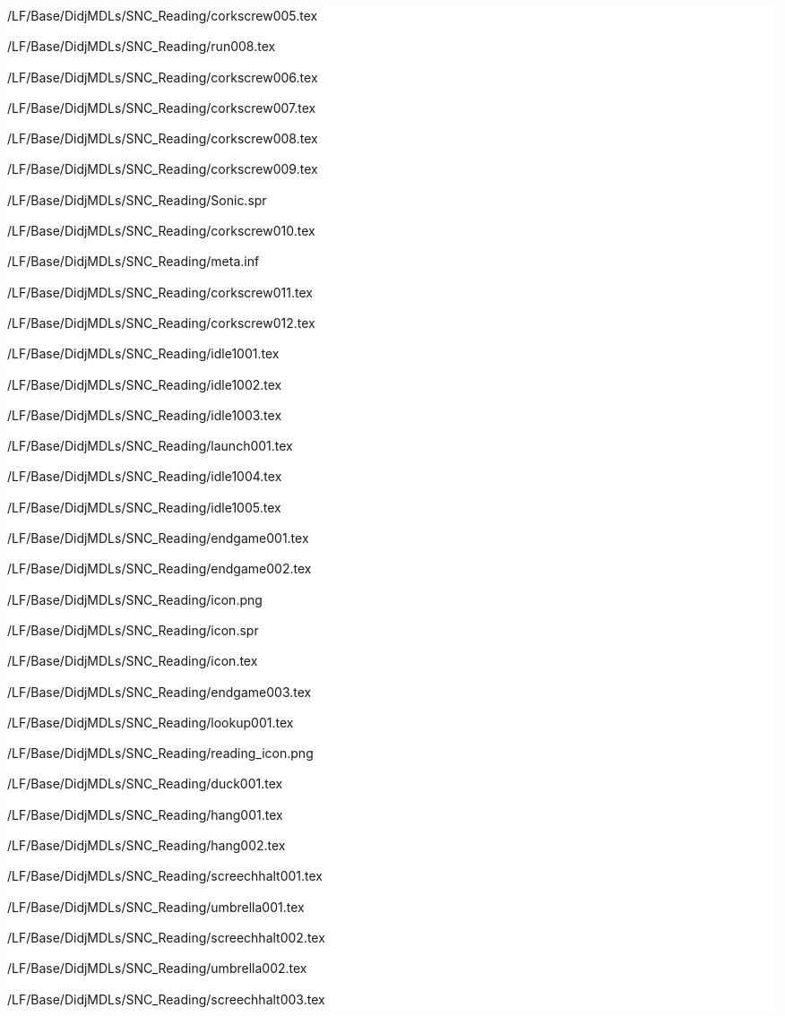 /LF/Base/DidjMDLs/SNC\_Reading/corkscrew005.tex

/LF/Base/DidjMDLs/SNC\_Reading/run008.tex

/LF/Base/DidjMDLs/SNC\_Reading/corkscrew006.tex

/LF/Base/DidjMDLs/SNC\_Reading/corkscrew007.tex

/LF/Base/DidjMDLs/SNC\_Reading/corkscrew008.tex

/LF/Base/DidjMDLs/SNC\_Reading/corkscrew009.tex

/LF/Base/DidjMDLs/SNC\_Reading/Sonic.spr

/LF/Base/DidjMDLs/SNC\_Reading/corkscrew010.tex

/LF/Base/DidjMDLs/SNC\_Reading/meta.inf

/LF/Base/DidjMDLs/SNC\_Reading/corkscrew011.tex

/LF/Base/DidjMDLs/SNC\_Reading/corkscrew012.tex

/LF/Base/DidjMDLs/SNC\_Reading/idle1001.tex

/LF/Base/DidjMDLs/SNC\_Reading/idle1002.tex

/LF/Base/DidjMDLs/SNC\_Reading/idle1003.tex

/LF/Base/DidjMDLs/SNC\_Reading/launch001.tex

/LF/Base/DidjMDLs/SNC\_Reading/idle1004.tex

/LF/Base/DidjMDLs/SNC\_Reading/idle1005.tex

/LF/Base/DidjMDLs/SNC\_Reading/endgame001.tex

/LF/Base/DidjMDLs/SNC\_Reading/endgame002.tex

/LF/Base/DidjMDLs/SNC\_Reading/icon.png

/LF/Base/DidjMDLs/SNC\_Reading/icon.spr

/LF/Base/DidjMDLs/SNC\_Reading/icon.tex

/LF/Base/DidjMDLs/SNC\_Reading/endgame003.tex

/LF/Base/DidjMDLs/SNC\_Reading/lookup001.tex

/LF/Base/DidjMDLs/SNC\_Reading/reading\_icon.png

/LF/Base/DidjMDLs/SNC\_Reading/duck001.tex

/LF/Base/DidjMDLs/SNC\_Reading/hang001.tex

/LF/Base/DidjMDLs/SNC\_Reading/hang002.tex

/LF/Base/DidjMDLs/SNC\_Reading/screechhalt001.tex

/LF/Base/DidjMDLs/SNC\_Reading/umbrella001.tex

/LF/Base/DidjMDLs/SNC\_Reading/screechhalt002.tex

/LF/Base/DidjMDLs/SNC\_Reading/umbrella002.tex

/LF/Base/DidjMDLs/SNC\_Reading/screechhalt003.tex

